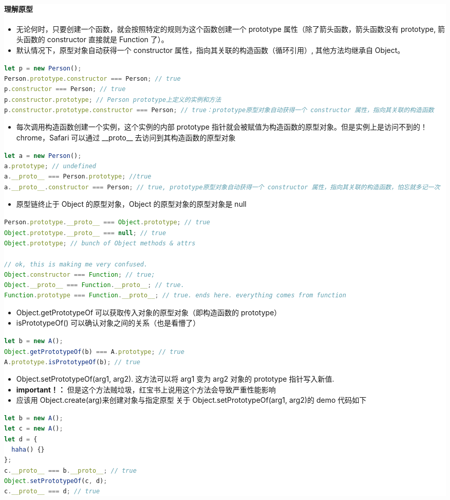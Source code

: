 #### 理解原型

- 无论何时，只要创建一个函数，就会按照特定的规则为这个函数创建一个 prototype 属性（除了箭头函数，箭头函数没有 prototype, 箭头函数的 constructor 直接就是 Function 了）。
- 默认情况下，原型对象自动获得一个 constructor 属性，指向其关联的构造函数（循环引用）, 其他方法均继承自 Object。

```js
let p = new Person();
Person.prototype.constructor === Person; // true
p.constructor === Person; // true
p.constructor.prototype; // Person prototype上定义的实例和方法
p.constructor.prototype.constructor === Person; // true：prototype原型对象自动获得一个 constructor 属性，指向其关联的构造函数
```

- 每次调用构造函数创建一个实例，这个实例的内部 prototype 指针就会被赋值为构造函数的原型对象。但是实例上是访问不到的！chrome，Safari 可以通过 \_\_proto\_\_ 去访问到其构造函数的原型对象

```js
let a = new Person();
a.prototype; // undefined
a.__proto__ === Person.prototype; //true
a.__proto__.constructor === Person; // true, prototype原型对象自动获得一个 constructor 属性，指向其关联的构造函数，怕忘就多记一次
```

- 原型链终止于 Object 的原型对象，Object 的原型对象的原型对象是 null

```js
Person.prototype.__proto__ === Object.prototype; // true
Object.prototype.__proto__ === null; // true
Object.prototype; // bunch of Object methods & attrs

// ok, this is making me very confused.
Object.constructor === Function; // true;
Object.__proto__ === Function.__proto__; // true.
Function.prototype === Function.__proto__; // true. ends here. everything comes from function
```

- Object.getPrototypeOf 可以获取传入对象的原型对象（即构造函数的 prototype）
- isPrototypeOf() 可以确认对象之间的关系（也是看懵了）

```js
let b = new A();
Object.getPrototypeOf(b) === A.prototype; // true
A.prototype.isPrototypeOf(b); // true
```

- Object.setPrototypeOf(arg1, arg2). 这方法可以将 arg1 变为 arg2 对象的 prototype 指针写入新值.
- **important！：** 但是这个方法贼垃圾，红宝书上说用这个方法会导致严重性能影响
- 应该用 Object.create(arg)来创建对象与指定原型
  关于 Object.setPrototypeOf(arg1, arg2)的 demo 代码如下

```js
let b = new A();
let c = new A();
let d = {
  haha() {}
};
c.__proto__ === b.__proto__; // true
Object.setPrototypeOf(c, d);
c.__proto__ === d; // true
```
